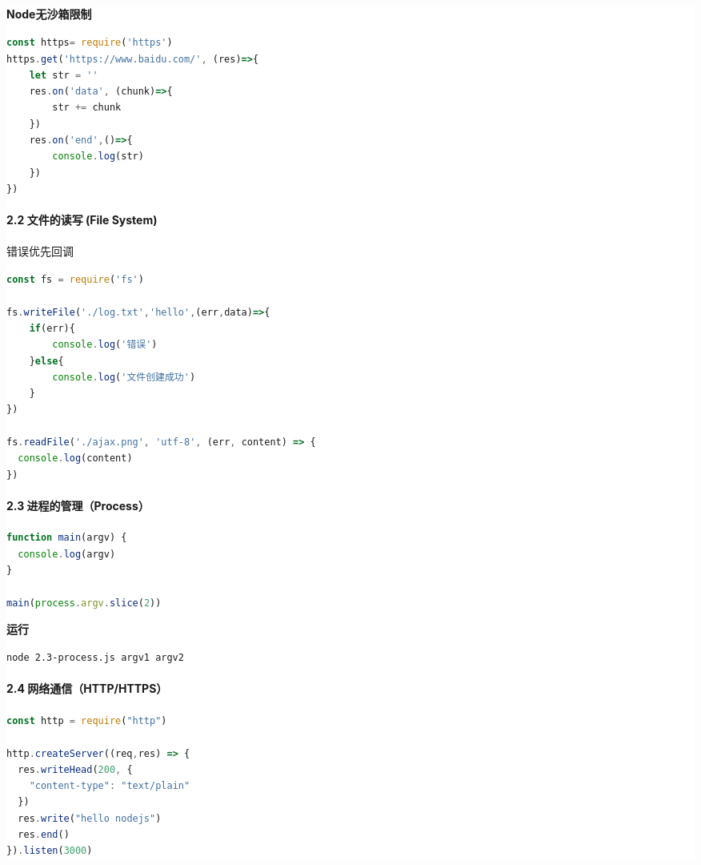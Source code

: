 **Node无沙箱限制**

```js
const https= require('https')
https.get('https://www.baidu.com/', (res)=>{
    let str = ''
    res.on('data', (chunk)=>{
        str += chunk
    })
    res.on('end',()=>{
        console.log(str)
    })
})
```

#### 2.2 文件的读写 (File System)

错误优先回调

```js
const fs = require('fs')

fs.writeFile('./log.txt','hello',(err,data)=>{
    if(err){
        console.log('错误')
    }else{
        console.log('文件创建成功')
    }
})

fs.readFile('./ajax.png', 'utf-8', (err, content) => {
  console.log(content)
})
```

#### 2.3 进程的管理（Process）

```js
function main(argv) {
  console.log(argv)
}

main(process.argv.slice(2))
```

**运行**

```
node 2.3-process.js argv1 argv2
```

#### 2.4 网络通信（HTTP/HTTPS）

```js
const http = require("http")

http.createServer((req,res) => {
  res.writeHead(200, {
    "content-type": "text/plain"
  })
  res.write("hello nodejs")
  res.end()
}).listen(3000)
```
